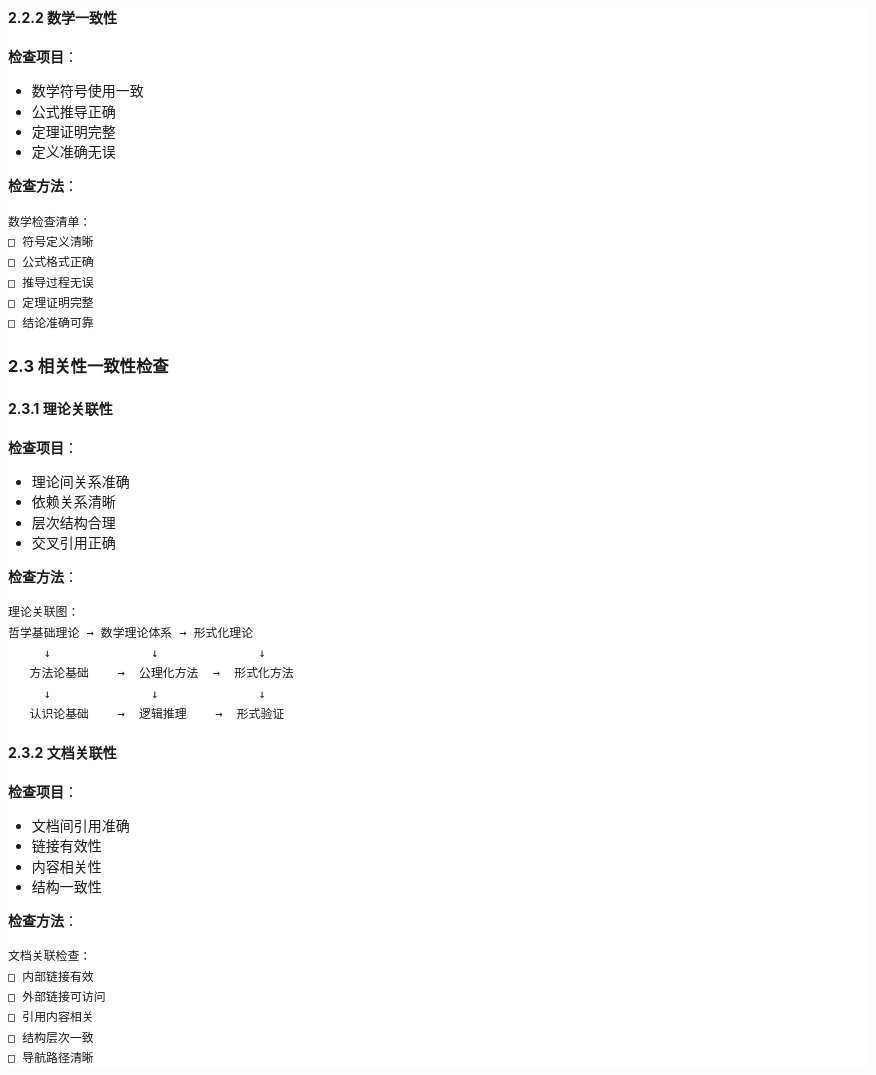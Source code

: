 #### 2.2.2 数学一致性

**检查项目**：

- 数学符号使用一致
- 公式推导正确
- 定理证明完整
- 定义准确无误

**检查方法**：

```markdown
数学检查清单：
□ 符号定义清晰
□ 公式格式正确
□ 推导过程无误
□ 定理证明完整
□ 结论准确可靠
```

### 2.3 相关性一致性检查

#### 2.3.1 理论关联性

**检查项目**：

- 理论间关系准确
- 依赖关系清晰
- 层次结构合理
- 交叉引用正确

**检查方法**：

```markdown
理论关联图：
哲学基础理论 → 数学理论体系 → 形式化理论
     ↓              ↓              ↓
   方法论基础    →  公理化方法  →  形式化方法
     ↓              ↓              ↓
   认识论基础    →  逻辑推理    →  形式验证
```

#### 2.3.2 文档关联性

**检查项目**：

- 文档间引用准确
- 链接有效性
- 内容相关性
- 结构一致性

**检查方法**：

```markdown
文档关联检查：
□ 内部链接有效
□ 外部链接可访问
□ 引用内容相关
□ 结构层次一致
□ 导航路径清晰
```
